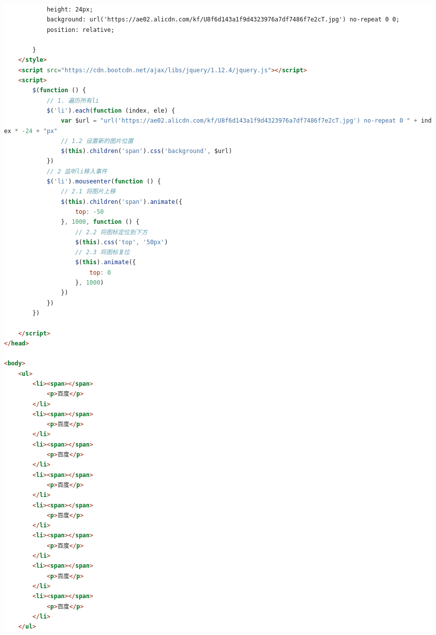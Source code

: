 ```html
            height: 24px;
            background: url('https://ae02.alicdn.com/kf/U8f6d143a1f9d4323976a7df7486f7e2cT.jpg') no-repeat 0 0;
            position: relative;

        }
    </style>
    <script src="https://cdn.bootcdn.net/ajax/libs/jquery/1.12.4/jquery.js"></script>
    <script>
        $(function () {
            // 1. 遍历所有li
            $('li').each(function (index, ele) {
                var $url = "url('https://ae02.alicdn.com/kf/U8f6d143a1f9d4323976a7df7486f7e2cT.jpg') no-repeat 0 " + index * -24 + "px"
                // 1.2 设置新的图片位置
                $(this).children('span').css('background', $url)
            })
            // 2 监听li移入事件
            $('li').mouseenter(function () {
                // 2.1 将图片上移
                $(this).children('span').animate({
                    top: -50
                }, 1000, function () {
                    // 2.2 将图标定位到下方
                    $(this).css('top', '50px')
                    // 2.3 将图标复位
                    $(this).animate({
                        top: 0
                    }, 1000)
                })
            })
        })

    </script>
</head>

<body>
    <ul>
        <li><span></span>
            <p>百度</p>
        </li>
        <li><span></span>
            <p>百度</p>
        </li>
        <li><span></span>
            <p>百度</p>
        </li>
        <li><span></span>
            <p>百度</p>
        </li>
        <li><span></span>
            <p>百度</p>
        </li>
        <li><span></span>
            <p>百度</p>
        </li>
        <li><span></span>
            <p>百度</p>
        </li>
        <li><span></span>
            <p>百度</p>
        </li>
    </ul>
```
